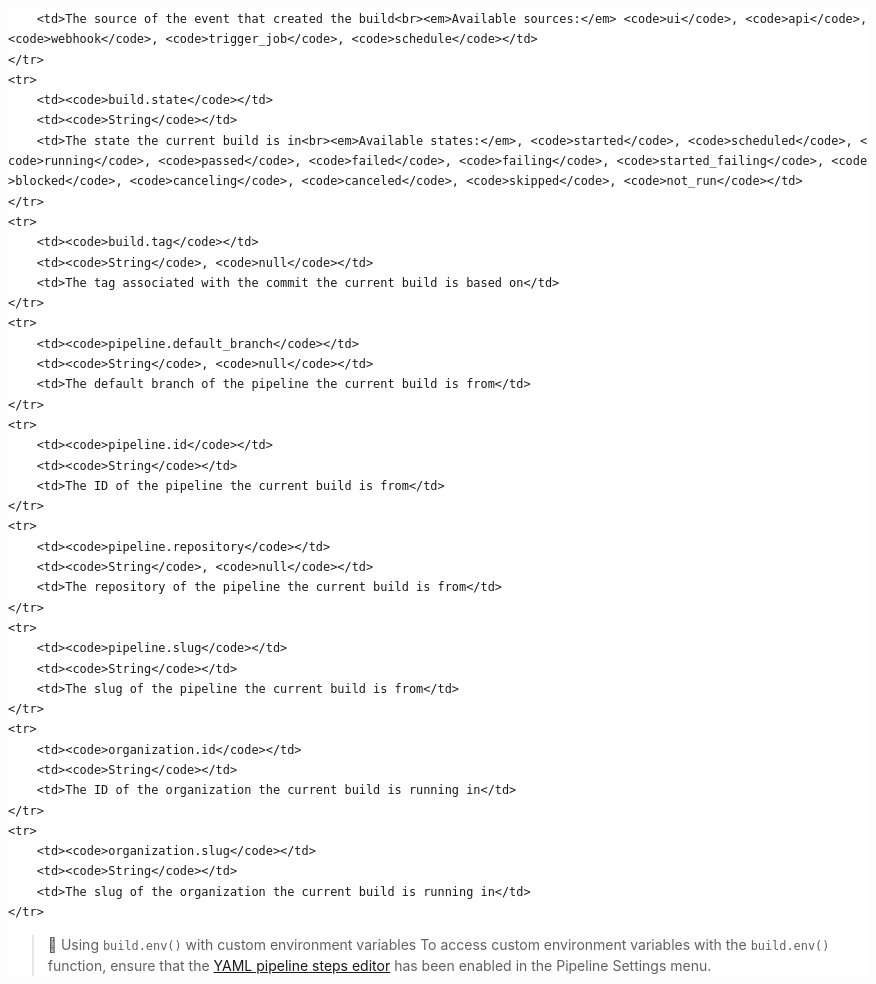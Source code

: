		<td>The source of the event that created the build<br><em>Available sources:</em> <code>ui</code>, <code>api</code>, <code>webhook</code>, <code>trigger_job</code>, <code>schedule</code></td>
	</tr>
	<tr>
		<td><code>build.state</code></td>
		<td><code>String</code></td>
		<td>The state the current build is in<br><em>Available states:</em>, <code>started</code>, <code>scheduled</code>, <code>running</code>, <code>passed</code>, <code>failed</code>, <code>failing</code>, <code>started_failing</code>, <code>blocked</code>, <code>canceling</code>, <code>canceled</code>, <code>skipped</code>, <code>not_run</code></td>
	</tr>
	<tr>
		<td><code>build.tag</code></td>
		<td><code>String</code>, <code>null</code></td>
		<td>The tag associated with the commit the current build is based on</td>
	</tr>
	<tr>
		<td><code>pipeline.default_branch</code></td>
		<td><code>String</code>, <code>null</code></td>
		<td>The default branch of the pipeline the current build is from</td>
	</tr>
	<tr>
		<td><code>pipeline.id</code></td>
		<td><code>String</code></td>
		<td>The ID of the pipeline the current build is from</td>
	</tr>
	<tr>
		<td><code>pipeline.repository</code></td>
		<td><code>String</code>, <code>null</code></td>
		<td>The repository of the pipeline the current build is from</td>
	</tr>
	<tr>
		<td><code>pipeline.slug</code></td>
		<td><code>String</code></td>
		<td>The slug of the pipeline the current build is from</td>
	</tr>
	<tr>
		<td><code>organization.id</code></td>
		<td><code>String</code></td>
		<td>The ID of the organization the current build is running in</td>
	</tr>
	<tr>
		<td><code>organization.slug</code></td>
		<td><code>String</code></td>
		<td>The slug of the organization the current build is running in</td>
	</tr>
</tbody>
</table>

> 🚧 Using `build.env()` with custom environment variables
> To access custom environment variables with the `build.env()` function, ensure that the <a href="https://buildkite.com/changelog/32-defining-pipeline-build-steps-with-yaml">YAML pipeline steps editor</a> has been enabled in the Pipeline Settings menu.
